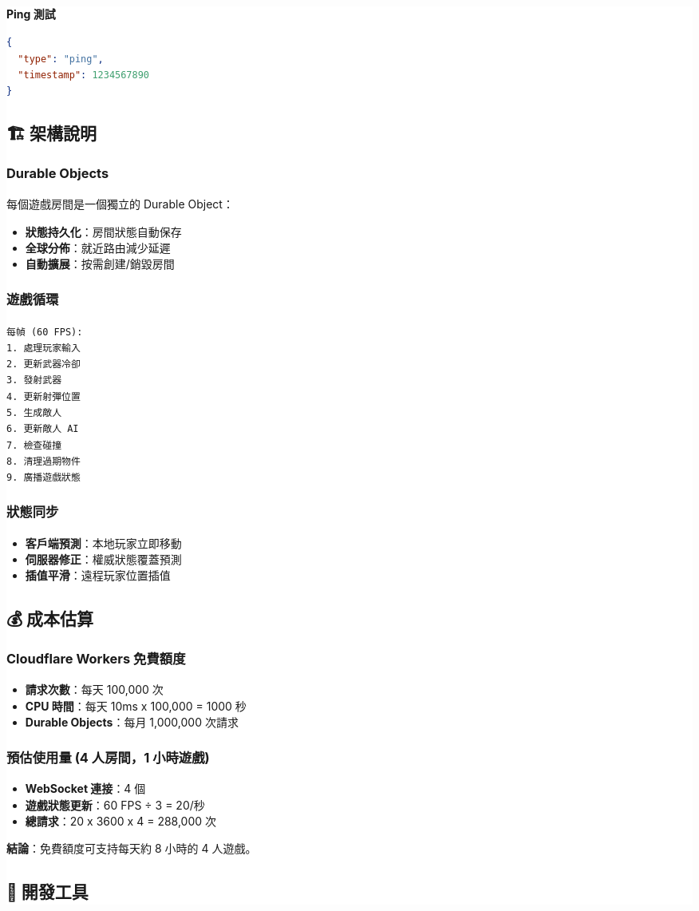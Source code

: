 **Ping 測試**
```json
{
  "type": "ping",
  "timestamp": 1234567890
}
```

## 🏗️ 架構說明

### Durable Objects
每個遊戲房間是一個獨立的 Durable Object：
- **狀態持久化**：房間狀態自動保存
- **全球分佈**：就近路由減少延遲
- **自動擴展**：按需創建/銷毀房間

### 遊戲循環
```
每幀 (60 FPS):
1. 處理玩家輸入
2. 更新武器冷卻
3. 發射武器
4. 更新射彈位置
5. 生成敵人
6. 更新敵人 AI
7. 檢查碰撞
8. 清理過期物件
9. 廣播遊戲狀態
```

### 狀態同步
- **客戶端預測**：本地玩家立即移動
- **伺服器修正**：權威狀態覆蓋預測
- **插值平滑**：遠程玩家位置插值

## 💰 成本估算

### Cloudflare Workers 免費額度
- **請求次數**：每天 100,000 次
- **CPU 時間**：每天 10ms x 100,000 = 1000 秒
- **Durable Objects**：每月 1,000,000 次請求

### 預估使用量 (4 人房間，1 小時遊戲)
- **WebSocket 連接**：4 個
- **遊戲狀態更新**：60 FPS ÷ 3 = 20/秒
- **總請求**：20 x 3600 x 4 = 288,000 次

**結論**：免費額度可支持每天約 8 小時的 4 人遊戲。

## 🔧 開發工具
